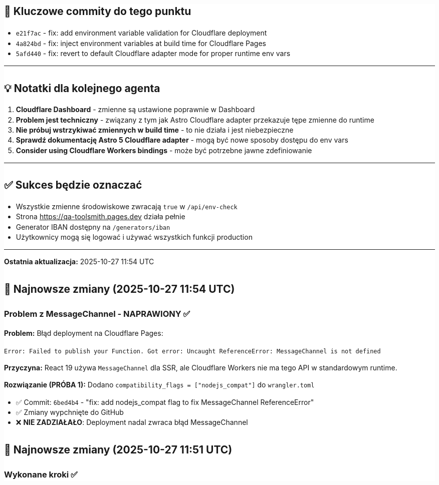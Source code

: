 
## 🚀 Kluczowe commity do tego punktu

- `e21f7ac` - fix: add environment variable validation for Cloudflare deployment
- `4a824bd` - fix: inject environment variables at build time for Cloudflare Pages
- `5afd440` - fix: revert to default Cloudflare adapter mode for proper runtime env vars

---

## 💡 Notatki dla kolejnego agenta

1. **Cloudflare Dashboard** - zmienne są ustawione poprawnie w Dashboard
2. **Problem jest techniczny** - związany z tym jak Astro Cloudflare adapter przekazuje tępe zmienne do runtime
3. **Nie próbuj wstrzykiwać zmiennych w build time** - to nie działa i jest niebezpieczne
4. **Sprawdź dokumentację Astro 5 Cloudflare adapter** - mogą być nowe sposoby dostępu do env vars
5. **Consider using Cloudflare Workers bindings** - może być potrzebne jawne zdefiniowanie

---

## ✅ Sukces będzie oznaczać

- Wszystkie zmienne środowiskowe zwracają `true` w `/api/env-check`
- Strona https://qa-toolsmith.pages.dev działa pełnie
- Generator IBAN dostępny na `/generators/iban`
- Użytkownicy mogą się logować i używać wszystkich funkcji production

---

**Ostatnia aktualizacja:** 2025-10-27 11:54 UTC

## 🔄 Najnowsze zmiany (2025-10-27 11:54 UTC)

### Problem z MessageChannel - NAPRAWIONY ✅

**Problem:** Błąd deployment na Cloudflare Pages:
```
Error: Failed to publish your Function. Got error: Uncaught ReferenceError: MessageChannel is not defined
```

**Przyczyna:** React 19 używa `MessageChannel` dla SSR, ale Cloudflare Workers nie ma tego API w standardowym runtime.

**Rozwiązanie (PRÓBA 1):** Dodano `compatibility_flags = ["nodejs_compat"]` do `wrangler.toml`

- ✅ Commit: `6bed4b4` - "fix: add nodejs_compat flag to fix MessageChannel ReferenceError"
- ✅ Zmiany wypchnięte do GitHub
- ❌ **NIE ZADZIAŁAŁO**: Deployment nadal zwraca błąd MessageChannel

## 🔄 Najnowsze zmiany (2025-10-27 11:51 UTC)

### Wykonane kroki ✅
